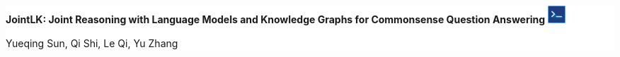 <div><b>JointLK: Joint Reasoning with Language Models and Knowledge Graphs for Commonsense Question Answering</b> <a href="https://github.com/Yueqing-Sun/JointLK"><img src="/assets/images/code-badge.png" width="25" height="25"/></a><p>Yueqing Sun, Qi Shi, Le Qi, Yu Zhang</p></div>